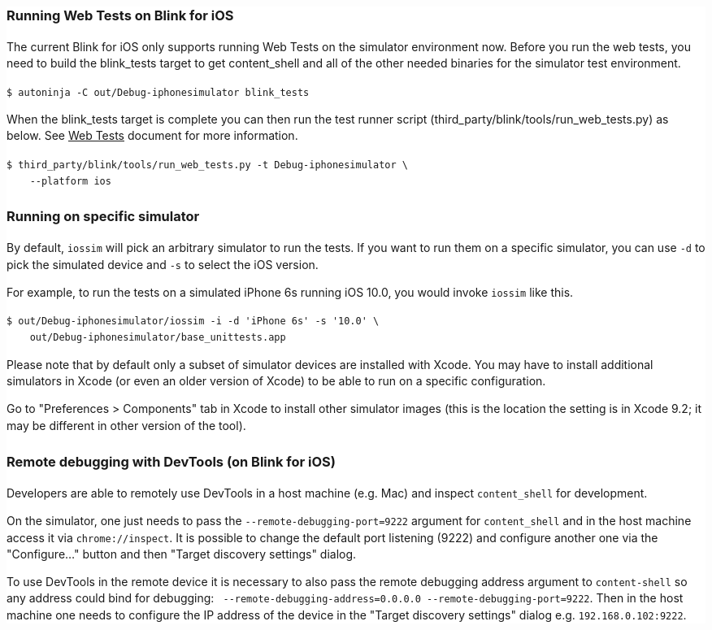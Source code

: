 ### Running Web Tests on Blink for iOS

The current Blink for iOS only supports running Web Tests on the simulator
environment now. Before you run the web tests, you need to build the blink_tests
target to get content_shell and all of the other needed binaries for the
simulator test environment.

```shell
$ autoninja -C out/Debug-iphonesimulator blink_tests
```

When the blink_tests target is complete you can then run the test runner script
(third_party/blink/tools/run_web_tests.py) as below. See [Web Tests](https://chromium.googlesource.com/chromium/src/+/HEAD/docs/testing/web_tests.md) document
for more information.

```shell
$ third_party/blink/tools/run_web_tests.py -t Debug-iphonesimulator \
    --platform ios
```

### Running on specific simulator

By default, `iossim` will pick an arbitrary simulator to run the tests. If
you want to run them on a specific simulator, you can use `-d` to pick the
simulated device and `-s` to select the iOS version.

For example, to run the tests on a simulated iPhone 6s running iOS 10.0,
you would invoke `iossim` like this.

```shell
$ out/Debug-iphonesimulator/iossim -i -d 'iPhone 6s' -s '10.0' \
    out/Debug-iphonesimulator/base_unittests.app
```

Please note that by default only a subset of simulator devices are installed
with Xcode. You may have to install additional simulators in Xcode (or even
an older version of Xcode) to be able to run on a specific configuration.

Go to "Preferences > Components" tab in Xcode to install other simulator images
(this is the location the setting is in Xcode 9.2; it may be different in other
version of the tool).

### Remote debugging with DevTools (on Blink for iOS)

Developers are able to remotely use DevTools in a host machine (e.g. Mac) and
inspect `content_shell` for development.

On the simulator, one just needs to pass the `--remote-debugging-port=9222`
argument for `content_shell` and in the host machine access it via
`chrome://inspect`. It is possible to change the default port listening (9222)
and configure another one via the  "Configure…" button and then "Target
discovery settings" dialog.

To use DevTools in the remote device it is necessary to also pass the remote
debugging address argument to `content-shell` so any address could bind for
debugging: ` --remote-debugging-address=0.0.0.0 --remote-debugging-port=9222`.
Then in the host machine one needs to configure the IP address of the device in
the "Target discovery settings" dialog e.g. `192.168.0.102:9222`.
